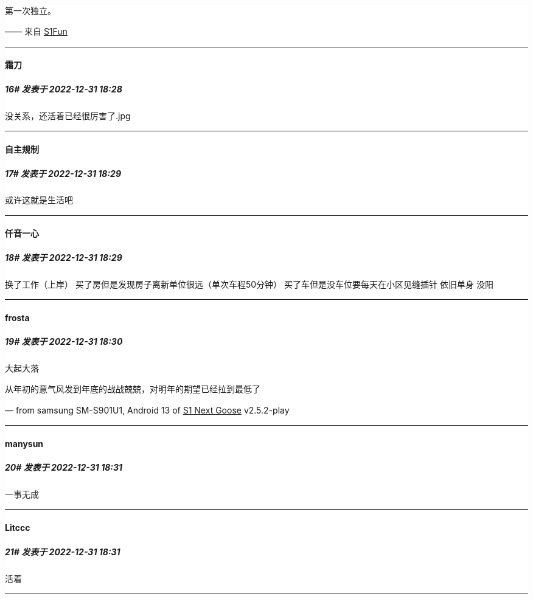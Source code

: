 第一次独立。

—— 来自 [S1Fun](https://s1fun.koalcat.com)

*****

####  霜刀  
##### 16#       发表于 2022-12-31 18:28

没关系，还活着已经很厉害了.jpg

*****

####  自主规制  
##### 17#       发表于 2022-12-31 18:29

或许这就是生活吧

*****

####  仟音一心  
##### 18#       发表于 2022-12-31 18:29

换了工作（上岸）
买了房但是发现房子离新单位很远（单次车程50分钟）
买了车但是没车位要每天在小区见缝插针
依旧单身
没阳

*****

####  frosta  
##### 19#       发表于 2022-12-31 18:30

大起大落

从年初的意气风发到年底的战战兢兢，对明年的期望已经拉到最低了

— from samsung SM-S901U1, Android 13 of [S1 Next Goose](https://pan.baidu.com/s/1mi43uRm) v2.5.2-play

*****

####  manysun  
##### 20#       发表于 2022-12-31 18:31

一事无成

*****

####  Litccc  
##### 21#       发表于 2022-12-31 18:31

活着

*****
